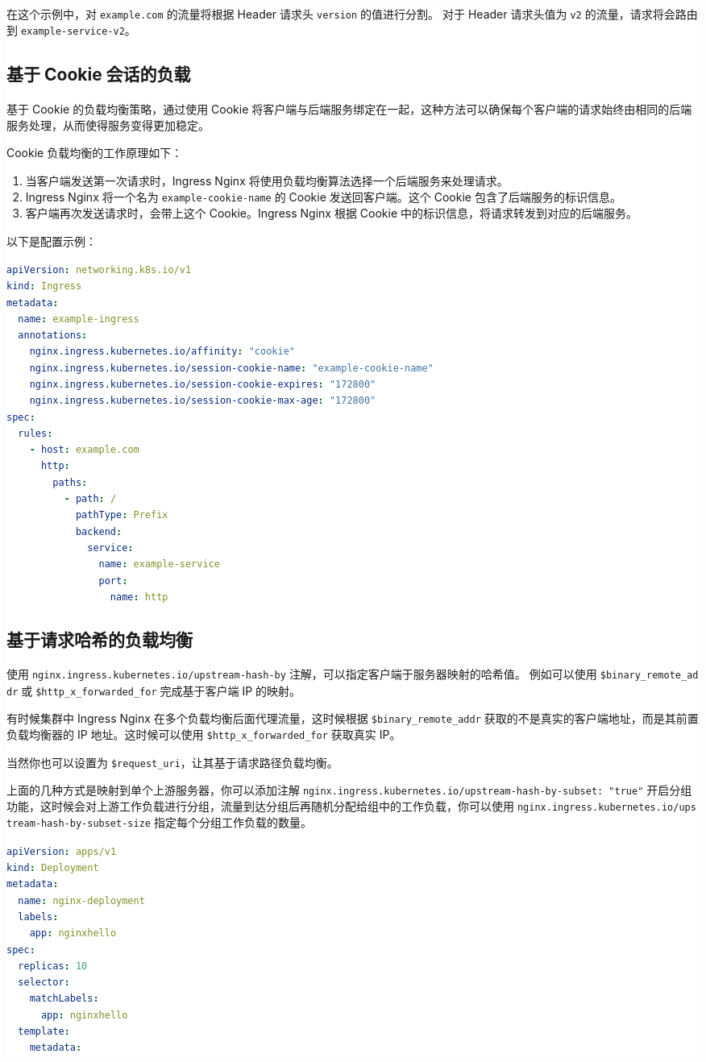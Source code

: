 在这个示例中，对 `example.com` 的流量将根据 Header 请求头 `version` 的值进行分割。
对于 Header 请求头值为 `v2` 的流量，请求将会路由到 `example-service-v2`。

## 基于 Cookie 会话的负载

基于 Cookie 的负载均衡策略，通过使用 Cookie 将客户端与后端服务绑定在一起，这种方法可以确保每个客户端的请求始终由相同的后端服务处理，从而使得服务变得更加稳定。

Cookie 负载均衡的工作原理如下：

1. 当客户端发送第一次请求时，Ingress Nginx 将使用负载均衡算法选择一个后端服务来处理请求。
2. Ingress Nginx 将一个名为 `example-cookie-name` 的 Cookie 发送回客户端。这个 Cookie 包含了后端服务的标识信息。
3. 客户端再次发送请求时，会带上这个 Cookie。Ingress Nginx 根据 Cookie 中的标识信息，将请求转发到对应的后端服务。

以下是配置示例：

```yaml
apiVersion: networking.k8s.io/v1
kind: Ingress
metadata:
  name: example-ingress
  annotations:
    nginx.ingress.kubernetes.io/affinity: "cookie"
    nginx.ingress.kubernetes.io/session-cookie-name: "example-cookie-name"
    nginx.ingress.kubernetes.io/session-cookie-expires: "172800"
    nginx.ingress.kubernetes.io/session-cookie-max-age: "172800"
spec:
  rules:
    - host: example.com
      http:
        paths:
          - path: /
            pathType: Prefix
            backend:
              service:
                name: example-service
                port:
                  name: http
```

## 基于请求哈希的负载均衡

使用 `nginx.ingress.kubernetes.io/upstream-hash-by` 注解，可以指定客户端于服务器映射的哈希值。
例如可以使用 `$binary_remote_addr` 或 `$http_x_forwarded_for` 完成基于客户端 IP 的映射。

有时候集群中 Ingress Nginx 在多个负载均衡后面代理流量，这时候根据 `$binary_remote_addr` 获取的不是真实的客户端地址，而是其前置负载均衡器的 IP 地址。这时候可以使用 `$http_x_forwarded_for` 获取真实 IP。

当然你也可以设置为 `$request_uri`，让其基于请求路径负载均衡。

上面的几种方式是映射到单个上游服务器，你可以添加注解 `nginx.ingress.kubernetes.io/upstream-hash-by-subset: "true"` 开启分组功能，这时候会对上游工作负载进行分组，流量到达分组后再随机分配给组中的工作负载，你可以使用 `nginx.ingress.kubernetes.io/upstream-hash-by-subset-size` 指定每个分组工作负载的数量。

```yaml
apiVersion: apps/v1
kind: Deployment
metadata:
  name: nginx-deployment
  labels:
    app: nginxhello
spec:
  replicas: 10
  selector:
    matchLabels:
      app: nginxhello
  template:
    metadata:
```
